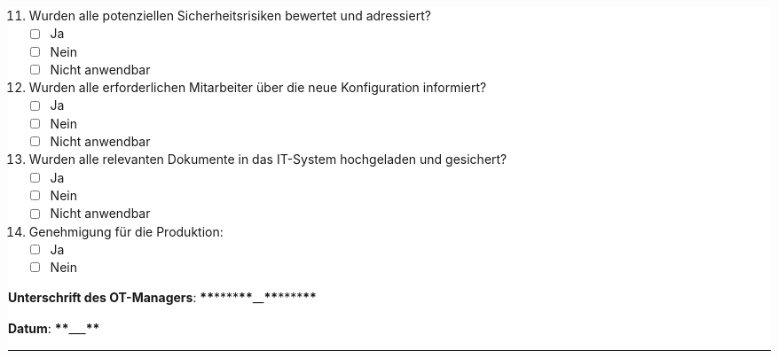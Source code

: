 11. Wurden alle potenziellen Sicherheitsrisiken bewertet und adressiert?
    - [ ] Ja
    - [ ] Nein
    - [ ] Nicht anwendbar
12. Wurden alle erforderlichen Mitarbeiter über die neue Konfiguration informiert?
    - [ ] Ja
    - [ ] Nein
    - [ ] Nicht anwendbar
13. Wurden alle relevanten Dokumente in das IT-System hochgeladen und gesichert?
    - [ ] Ja
    - [ ] Nein
    - [ ] Nicht anwendbar
14. Genehmigung für die Produktion:
    - [ ] Ja
    - [ ] Nein

**Unterschrift des OT-Managers**: **\*\***\*\*\*\***\*\***\_\_**\*\***\*\*\*\***\*\***

**Datum**: **\*\***\_\_\_**\*\***

---
